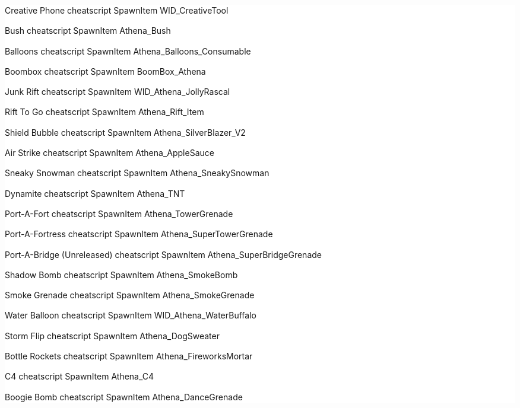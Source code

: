 Creative Phone
cheatscript SpawnItem WID_CreativeTool
 
Bush
cheatscript SpawnItem Athena_Bush
 
Balloons
cheatscript SpawnItem Athena_Balloons_Consumable
 
Boombox
cheatscript SpawnItem BoomBox_Athena
 
Junk Rift
cheatscript SpawnItem WID_Athena_JollyRascal
 
Rift To Go
cheatscript SpawnItem Athena_Rift_Item
 
Shield Bubble
cheatscript SpawnItem Athena_SilverBlazer_V2
 
Air Strike
cheatscript SpawnItem Athena_AppleSauce
 
Sneaky Snowman 
cheatscript SpawnItem Athena_SneakySnowman
 
Dynamite
cheatscript SpawnItem Athena_TNT
 
Port-A-Fort
cheatscript SpawnItem Athena_TowerGrenade
 
Port-A-Fortress
cheatscript SpawnItem Athena_SuperTowerGrenade
 
Port-A-Bridge (Unreleased)
cheatscript SpawnItem Athena_SuperBridgeGrenade
 
Shadow Bomb
cheatscript SpawnItem Athena_SmokeBomb
 
Smoke Grenade
cheatscript SpawnItem Athena_SmokeGrenade
 
Water Balloon
cheatscript SpawnItem WID_Athena_WaterBuffalo
 
Storm Flip
cheatscript SpawnItem Athena_DogSweater
 
Bottle Rockets
cheatscript SpawnItem Athena_FireworksMortar
 
C4
cheatscript SpawnItem Athena_C4
 
Boogie Bomb
cheatscript SpawnItem Athena_DanceGrenade
 